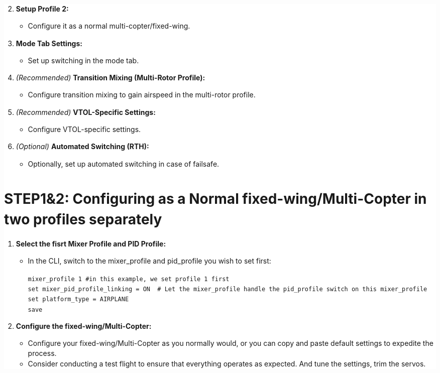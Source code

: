2. **Setup Profile 2:**
   - Configure it as a normal multi-copter/fixed-wing.

3. **Mode Tab Settings:**
   - Set up switching in the mode tab.

4. *(Recommended)* **Transition Mixing (Multi-Rotor Profile):**
   - Configure transition mixing to gain airspeed in the multi-rotor profile.

5. *(Recommended)* **VTOL-Specific Settings:**
   - Configure VTOL-specific settings.

6. *(Optional)* **Automated Switching (RTH):**
   - Optionally, set up automated switching in case of failsafe.

# STEP1&2: Configuring as a Normal fixed-wing/Multi-Copter in two profiles separately

1. **Select the fisrt Mixer Profile and PID Profile:**
   - In the CLI, switch to the mixer_profile and pid_profile you wish to set first:
     ```
     mixer_profile 1 #in this example, we set profile 1 first
     set mixer_pid_profile_linking = ON  # Let the mixer_profile handle the pid_profile switch on this mixer_profile
     set platform_type = AIRPLANE
     save
     ```

2. **Configure the fixed-wing/Multi-Copter:**
   - Configure your fixed-wing/Multi-Copter as you normally would, or you can copy and paste default settings to expedite the process.
   - Consider conducting a test flight to ensure that everything operates as expected. And tune the settings, trim the servos.

